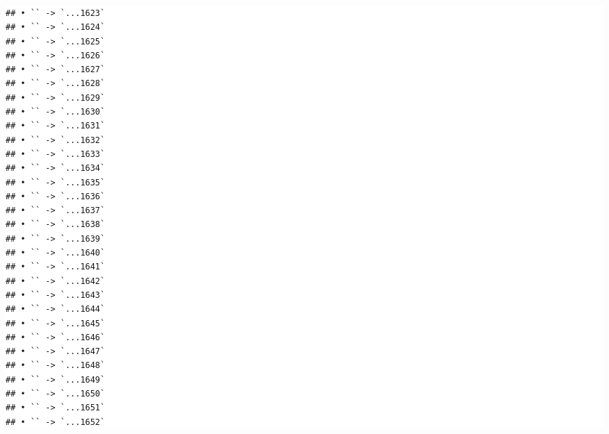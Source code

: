     ## • `` -> `...1623`
    ## • `` -> `...1624`
    ## • `` -> `...1625`
    ## • `` -> `...1626`
    ## • `` -> `...1627`
    ## • `` -> `...1628`
    ## • `` -> `...1629`
    ## • `` -> `...1630`
    ## • `` -> `...1631`
    ## • `` -> `...1632`
    ## • `` -> `...1633`
    ## • `` -> `...1634`
    ## • `` -> `...1635`
    ## • `` -> `...1636`
    ## • `` -> `...1637`
    ## • `` -> `...1638`
    ## • `` -> `...1639`
    ## • `` -> `...1640`
    ## • `` -> `...1641`
    ## • `` -> `...1642`
    ## • `` -> `...1643`
    ## • `` -> `...1644`
    ## • `` -> `...1645`
    ## • `` -> `...1646`
    ## • `` -> `...1647`
    ## • `` -> `...1648`
    ## • `` -> `...1649`
    ## • `` -> `...1650`
    ## • `` -> `...1651`
    ## • `` -> `...1652`